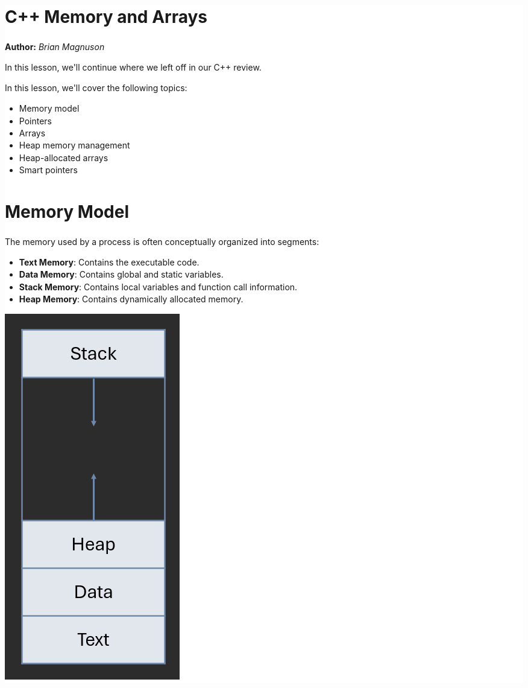 # C++ Memory and Arrays

**Author:** *Brian Magnuson*

In this lesson, we'll continue where we left off in our C++ review. 

In this lesson, we'll cover the following topics:
- Memory model
- Pointers
- Arrays
- Heap memory management
- Heap-allocated arrays
- Smart pointers

# Memory Model

The memory used by a process is often conceptually organized into segments:
- **Text Memory**: Contains the executable code.
- **Data Memory**: Contains global and static variables.
- **Stack Memory**: Contains local variables and function call information.
- **Heap Memory**: Contains dynamically allocated memory.

![Diagram of the memory used by a process.](image.png)

